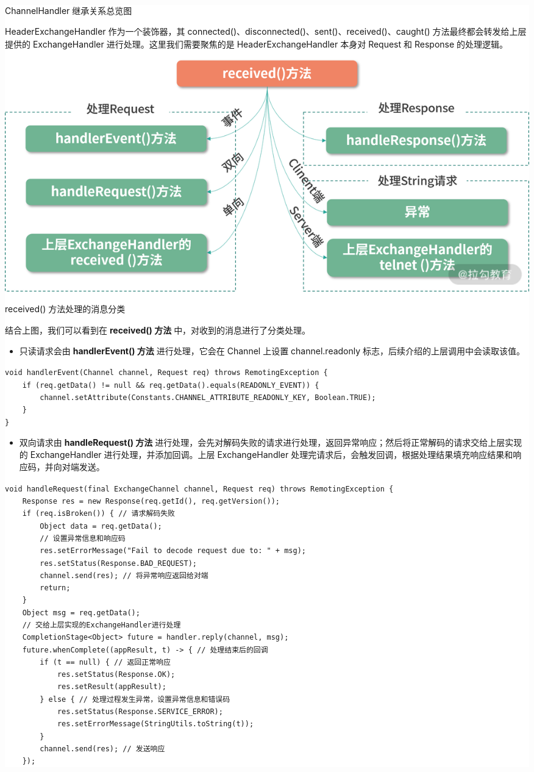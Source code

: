 ChannelHandler 继承关系总览图

HeaderExchangeHandler 作为一个装饰器，其 connected()、disconnected()、sent()、received()、caught() 方法最终都会转发给上层提供的 ExchangeHandler 进行处理。这里我们需要聚焦的是 HeaderExchangeHandler 本身对 Request 和 Response 的处理逻辑。

![Lark20201013-153557.png](assets/Ciqc1F-FWVeAbsckAAGeD-_NNHc225.png)

received() 方法处理的消息分类

结合上图，我们可以看到在 **received() 方法** 中，对收到的消息进行了分类处理。

- 只读请求会由 **handlerEvent() 方法** 进行处理，它会在 Channel 上设置 channel.readonly 标志，后续介绍的上层调用中会读取该值。

```
void handlerEvent(Channel channel, Request req) throws RemotingException {
    if (req.getData() != null && req.getData().equals(READONLY_EVENT)) {
        channel.setAttribute(Constants.CHANNEL_ATTRIBUTE_READONLY_KEY, Boolean.TRUE);
    }
}
```

- 双向请求由 **handleRequest() 方法** 进行处理，会先对解码失败的请求进行处理，返回异常响应；然后将正常解码的请求交给上层实现的 ExchangeHandler 进行处理，并添加回调。上层 ExchangeHandler 处理完请求后，会触发回调，根据处理结果填充响应结果和响应码，并向对端发送。

```
void handleRequest(final ExchangeChannel channel, Request req) throws RemotingException {
    Response res = new Response(req.getId(), req.getVersion());
    if (req.isBroken()) { // 请求解码失败
        Object data = req.getData();
        // 设置异常信息和响应码
        res.setErrorMessage("Fail to decode request due to: " + msg);
        res.setStatus(Response.BAD_REQUEST); 
        channel.send(res); // 将异常响应返回给对端
        return;
    }
    Object msg = req.getData();
    // 交给上层实现的ExchangeHandler进行处理
    CompletionStage<Object> future = handler.reply(channel, msg);
    future.whenComplete((appResult, t) -> { // 处理结束后的回调
        if (t == null) { // 返回正常响应
            res.setStatus(Response.OK);
            res.setResult(appResult);
        } else { // 处理过程发生异常，设置异常信息和错误码
            res.setStatus(Response.SERVICE_ERROR);
            res.setErrorMessage(StringUtils.toString(t));
        }
        channel.send(res); // 发送响应
    });
```